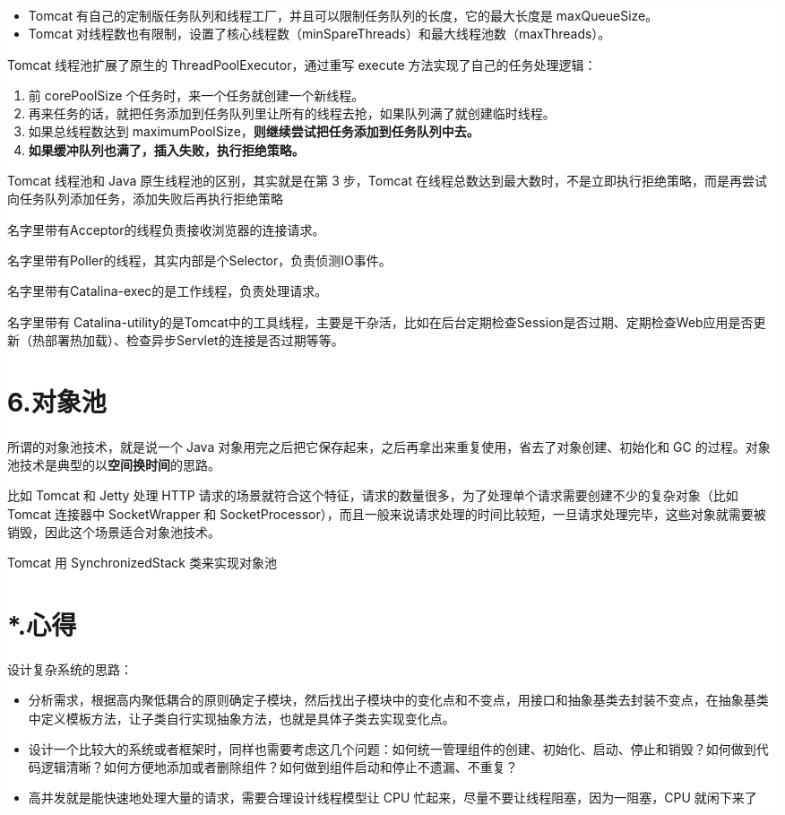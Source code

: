- Tomcat 有自己的定制版任务队列和线程工厂，并且可以限制任务队列的长度，它的最大长度是 maxQueueSize。
- Tomcat 对线程数也有限制，设置了核心线程数（minSpareThreads）和最大线程池数（maxThreads）。

Tomcat 线程池扩展了原生的 ThreadPoolExecutor，通过重写 execute 方法实现了自己的任务处理逻辑：

1. 前 corePoolSize 个任务时，来一个任务就创建一个新线程。
2. 再来任务的话，就把任务添加到任务队列里让所有的线程去抢，如果队列满了就创建临时线程。
3. 如果总线程数达到 maximumPoolSize，**则继续尝试把任务添加到任务队列中去。**
4. **如果缓冲队列也满了，插入失败，执行拒绝策略。**

Tomcat 线程池和 Java 原生线程池的区别，其实就是在第 3 步，Tomcat 在线程总数达到最大数时，不是立即执行拒绝策略，而是再尝试向任务队列添加任务，添加失败后再执行拒绝策略





名字里带有Acceptor的线程负责接收浏览器的连接请求。

名字里带有Poller的线程，其实内部是个Selector，负责侦测IO事件。

名字里带有Catalina-exec的是工作线程，负责处理请求。

名字里带有 Catalina-utility的是Tomcat中的工具线程，主要是干杂活，比如在后台定期检查Session是否过期、定期检查Web应用是否更新（热部署热加载）、检查异步Servlet的连接是否过期等等。





# 6.对象池

所谓的对象池技术，就是说一个 Java 对象用完之后把它保存起来，之后再拿出来重复使用，省去了对象创建、初始化和 GC 的过程。对象池技术是典型的以**空间换时间**的思路。

比如 Tomcat 和 Jetty 处理 HTTP 请求的场景就符合这个特征，请求的数量很多，为了处理单个请求需要创建不少的复杂对象（比如 Tomcat 连接器中 SocketWrapper 和 SocketProcessor），而且一般来说请求处理的时间比较短，一旦请求处理完毕，这些对象就需要被销毁，因此这个场景适合对象池技术。

Tomcat 用 SynchronizedStack 类来实现对象池





# *.心得

设计复杂系统的思路：

- 分析需求，根据高内聚低耦合的原则确定子模块，然后找出子模块中的变化点和不变点，用接口和抽象基类去封装不变点，在抽象基类中定义模板方法，让子类自行实现抽象方法，也就是具体子类去实现变化点。

- 设计一个比较大的系统或者框架时，同样也需要考虑这几个问题：如何统一管理组件的创建、初始化、启动、停止和销毁？如何做到代码逻辑清晰？如何方便地添加或者删除组件？如何做到组件启动和停止不遗漏、不重复？

- 高并发就是能快速地处理大量的请求，需要合理设计线程模型让 CPU 忙起来，尽量不要让线程阻塞，因为一阻塞，CPU 就闲下来了